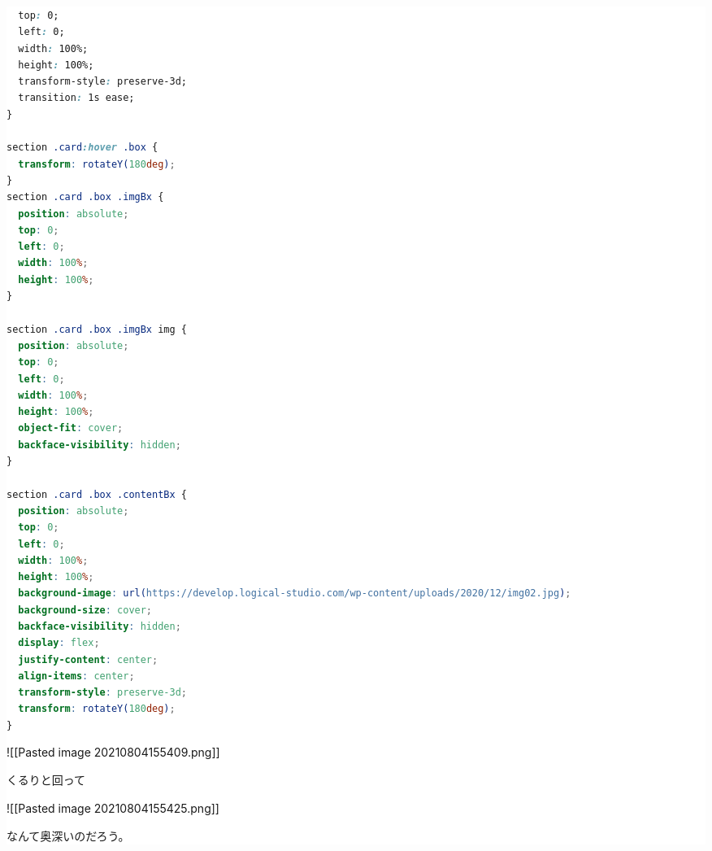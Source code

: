 ```css
  top: 0;
  left: 0;
  width: 100%;
  height: 100%;
  transform-style: preserve-3d;
  transition: 1s ease;
}

section .card:hover .box {
  transform: rotateY(180deg);
}
section .card .box .imgBx {
  position: absolute;
  top: 0;
  left: 0;
  width: 100%;
  height: 100%;
}

section .card .box .imgBx img {
  position: absolute;
  top: 0;
  left: 0;
  width: 100%;
  height: 100%;
  object-fit: cover;
  backface-visibility: hidden;
}

section .card .box .contentBx {
  position: absolute;
  top: 0;
  left: 0;
  width: 100%;
  height: 100%;
  background-image: url(https://develop.logical-studio.com/wp-content/uploads/2020/12/img02.jpg);
  background-size: cover;
  backface-visibility: hidden;
  display: flex;
  justify-content: center;
  align-items: center;
  transform-style: preserve-3d;
  transform: rotateY(180deg);
}

```

![[Pasted image 20210804155409.png]]

くるりと回って

![[Pasted image 20210804155425.png]]

なんて奥深いのだろう。
